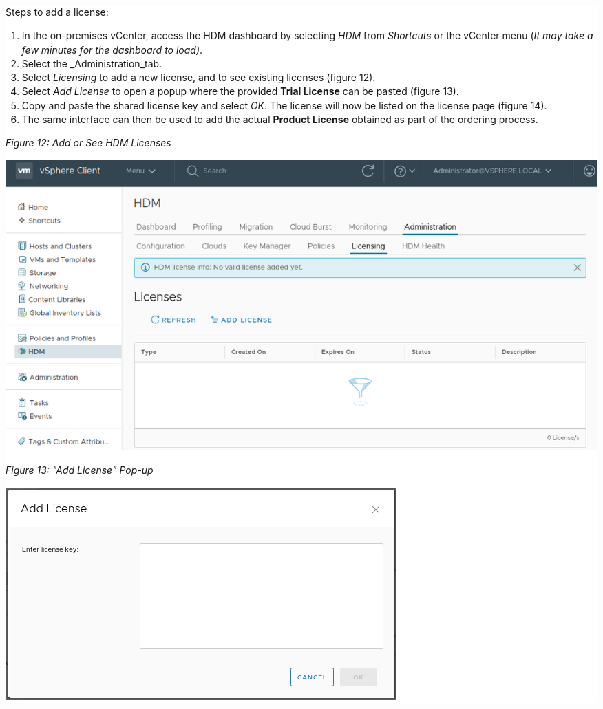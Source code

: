 Steps to add a license:

1. In the on-premises vCenter, access the HDM dashboard by selecting _HDM_ from _Shortcuts_ or the vCenter menu (_It may take a few minutes for the dashboard to load)_.
2. Select the _Administration_tab.
3. Select _Licensing_ to add a new license, and to see existing licenses (figure 12).
4. Select _Add License_ to open a popup where the provided **Trial License** can be pasted (figure 13).
5. Copy and paste the shared license key and select _OK_. The license will now be listed on the license page (figure 14).
6. The same interface can then be used to add the actual **Product License** obtained as part of the ordering process.

_Figure 12: Add or See HDM Licenses_




![alt_text](images/image34.png?classes=content-img "image_tooltip")


_Figure 13: "Add License" Pop-up_




![alt_text](images/image35.png?classes=content-img "image_tooltip")
